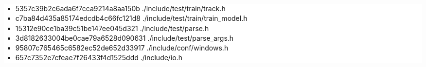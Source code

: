 - 5357c39b2c6ada6f7cca9214a8aa150b  ./include/test/train/track.h
- c7ba84d435a85174edcdb4c66fc121d8  ./include/test/train/train_model.h
- 15312e90ce1ba39c51be147ee045d321  ./include/test/parse.h
- 3d8182633004be0cae79a6528d090631  ./include/test/parse_args.h
- 95807c765465c6582ec52de652d33917  ./include/conf/windows.h
- 657c7352e7cfeae7f26433f4d1525ddd  ./include/io.h
